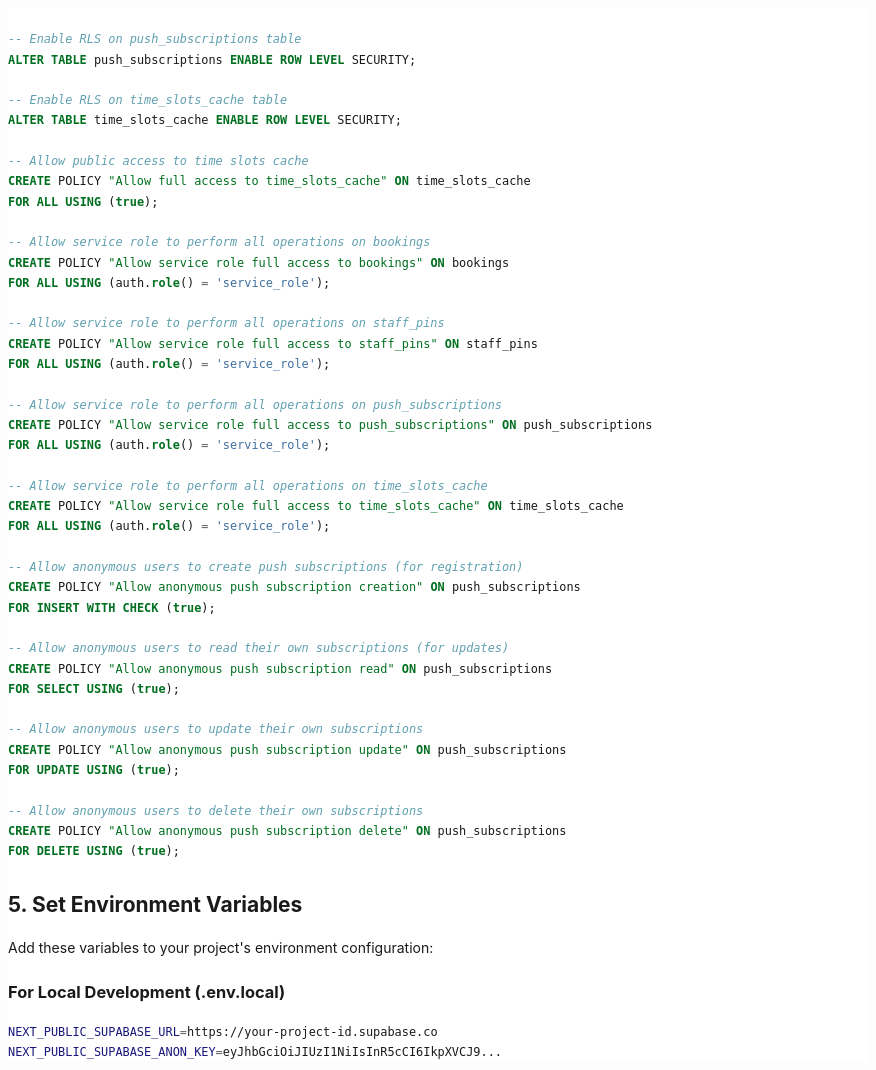 ```sql

-- Enable RLS on push_subscriptions table
ALTER TABLE push_subscriptions ENABLE ROW LEVEL SECURITY;

-- Enable RLS on time_slots_cache table
ALTER TABLE time_slots_cache ENABLE ROW LEVEL SECURITY;

-- Allow public access to time slots cache
CREATE POLICY "Allow full access to time_slots_cache" ON time_slots_cache
FOR ALL USING (true);

-- Allow service role to perform all operations on bookings
CREATE POLICY "Allow service role full access to bookings" ON bookings
FOR ALL USING (auth.role() = 'service_role');

-- Allow service role to perform all operations on staff_pins
CREATE POLICY "Allow service role full access to staff_pins" ON staff_pins
FOR ALL USING (auth.role() = 'service_role');

-- Allow service role to perform all operations on push_subscriptions
CREATE POLICY "Allow service role full access to push_subscriptions" ON push_subscriptions
FOR ALL USING (auth.role() = 'service_role');

-- Allow service role to perform all operations on time_slots_cache
CREATE POLICY "Allow service role full access to time_slots_cache" ON time_slots_cache
FOR ALL USING (auth.role() = 'service_role');

-- Allow anonymous users to create push subscriptions (for registration)
CREATE POLICY "Allow anonymous push subscription creation" ON push_subscriptions
FOR INSERT WITH CHECK (true);

-- Allow anonymous users to read their own subscriptions (for updates)
CREATE POLICY "Allow anonymous push subscription read" ON push_subscriptions
FOR SELECT USING (true);

-- Allow anonymous users to update their own subscriptions
CREATE POLICY "Allow anonymous push subscription update" ON push_subscriptions
FOR UPDATE USING (true);

-- Allow anonymous users to delete their own subscriptions
CREATE POLICY "Allow anonymous push subscription delete" ON push_subscriptions
FOR DELETE USING (true);
```

## 5. Set Environment Variables

Add these variables to your project's environment configuration:

### For Local Development (.env.local)
```bash
NEXT_PUBLIC_SUPABASE_URL=https://your-project-id.supabase.co
NEXT_PUBLIC_SUPABASE_ANON_KEY=eyJhbGciOiJIUzI1NiIsInR5cCI6IkpXVCJ9...
```
